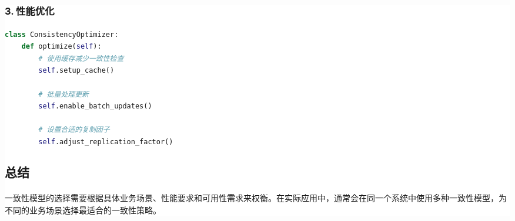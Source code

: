 ### 3. 性能优化
```python
class ConsistencyOptimizer:
    def optimize(self):
        # 使用缓存减少一致性检查
        self.setup_cache()
        
        # 批量处理更新
        self.enable_batch_updates()
        
        # 设置合适的复制因子
        self.adjust_replication_factor()
```

## 总结

一致性模型的选择需要根据具体业务场景、性能要求和可用性需求来权衡。在实际应用中，通常会在同一个系统中使用多种一致性模型，为不同的业务场景选择最适合的一致性策略。

